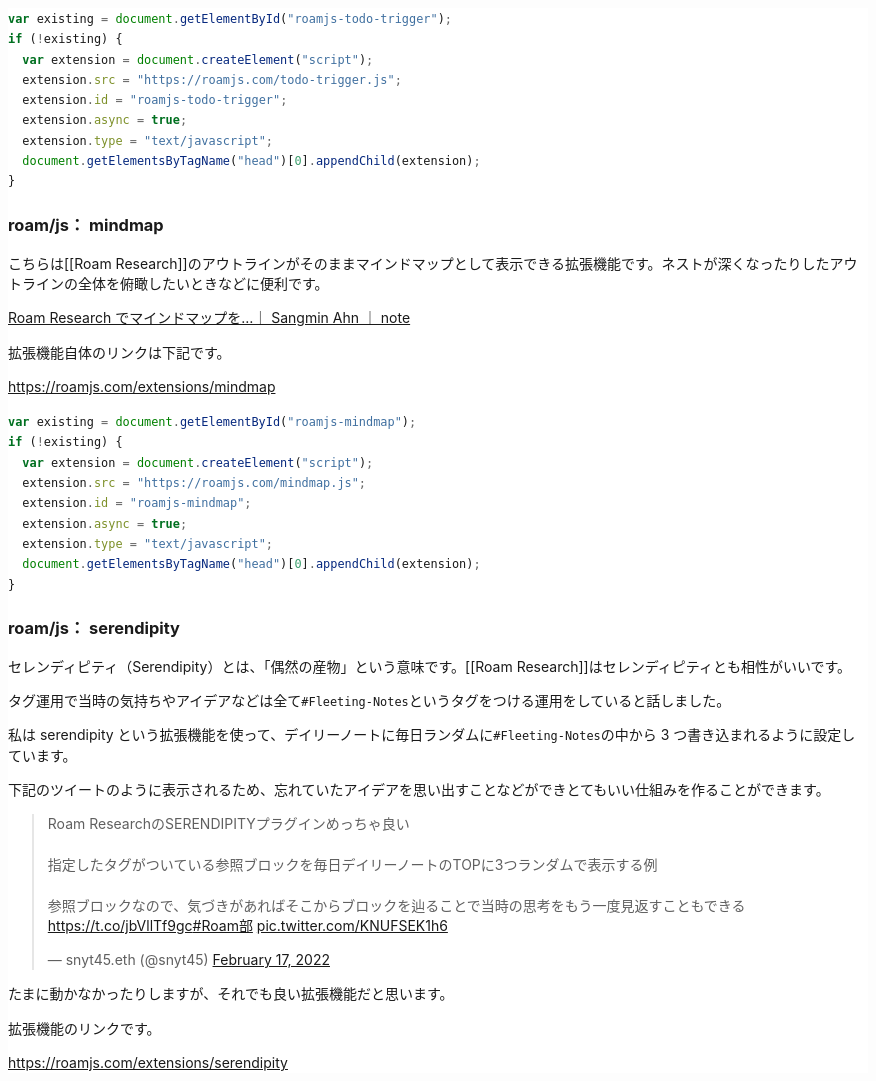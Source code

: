 ```javascript
var existing = document.getElementById("roamjs-todo-trigger");
if (!existing) {
  var extension = document.createElement("script");
  extension.src = "https://roamjs.com/todo-trigger.js";
  extension.id = "roamjs-todo-trigger";
  extension.async = true;
  extension.type = "text/javascript";
  document.getElementsByTagName("head")[0].appendChild(extension);
}
```

### roam/js： mindmap

こちらは[[Roam Research]]のアウトラインがそのままマインドマップとして表示できる拡張機能です。ネストが深くなったりしたアウトラインの全体を俯瞰したいときなどに便利です。

[Roam Research でマインドマップを…｜ Sangmin Ahn ｜ note](https://note.com/sangmin/n/n662c6e46063d)

拡張機能自体のリンクは下記です。

https://roamjs.com/extensions/mindmap

```javascript
var existing = document.getElementById("roamjs-mindmap");
if (!existing) {
  var extension = document.createElement("script");
  extension.src = "https://roamjs.com/mindmap.js";
  extension.id = "roamjs-mindmap";
  extension.async = true;
  extension.type = "text/javascript";
  document.getElementsByTagName("head")[0].appendChild(extension);
}
```

### roam/js： serendipity

セレンディピティ（Serendipity）とは、「偶然の産物」という意味です。[[Roam Research]]はセレンディピティとも相性がいいです。

タグ運用で当時の気持ちやアイデアなどは全て`#Fleeting-Notes`というタグをつける運用をしていると話しました。

私は serendipity という拡張機能を使って、デイリーノートに毎日ランダムに`#Fleeting-Notes`の中から 3 つ書き込まれるように設定しています。

下記のツイートのように表示されるため、忘れていたアイデアを思い出すことなどができとてもいい仕組みを作ることができます。

<blockquote class="twitter-tweet"><p lang="ja" dir="ltr">Roam ResearchのSERENDIPITYプラグインめっちゃ良い<br><br>指定したタグがついている参照ブロックを毎日デイリーノートのTOPに3つランダムで表示する例<br><br>参照ブロックなので、気づきがあればそこからブロックを辿ることで当時の思考をもう一度見返すこともできる<a href="https://t.co/jbVllTf9gc">https://t.co/jbVllTf9gc</a><a href="https://twitter.com/hashtag/Roam%E9%83%A8?src=hash&amp;ref_src=twsrc%5Etfw">#Roam部</a> <a href="https://t.co/KNUFSEK1h6">pic.twitter.com/KNUFSEK1h6</a></p>&mdash; snyt45.eth (@snyt45) <a href="https://twitter.com/snyt45/status/1494101531528167424?ref_src=twsrc%5Etfw">February 17, 2022</a></blockquote> <script async src="https://platform.twitter.com/widgets.js" charset="utf-8"></script>

たまに動かなかったりしますが、それでも良い拡張機能だと思います。

拡張機能のリンクです。

https://roamjs.com/extensions/serendipity
